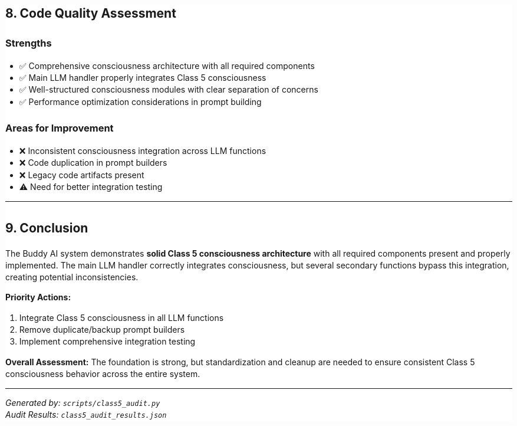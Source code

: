 
## 8. Code Quality Assessment

### Strengths

- ✅ Comprehensive consciousness architecture with all required components
- ✅ Main LLM handler properly integrates Class 5 consciousness
- ✅ Well-structured consciousness modules with clear separation of concerns
- ✅ Performance optimization considerations in prompt building

### Areas for Improvement

- ❌ Inconsistent consciousness integration across LLM functions
- ❌ Code duplication in prompt builders
- ❌ Legacy code artifacts present
- ⚠️ Need for better integration testing

---

## 9. Conclusion

The Buddy AI system demonstrates **solid Class 5 consciousness architecture** with all required components present and properly implemented. The main LLM handler correctly integrates consciousness, but several secondary functions bypass this integration, creating potential inconsistencies.

**Priority Actions:**
1. Integrate Class 5 consciousness in all LLM functions
2. Remove duplicate/backup prompt builders
3. Implement comprehensive integration testing

**Overall Assessment:** The foundation is strong, but standardization and cleanup are needed to ensure consistent Class 5 consciousness behavior across the entire system.

---

*Generated by: `scripts/class5_audit.py`*  
*Audit Results: `class5_audit_results.json`*